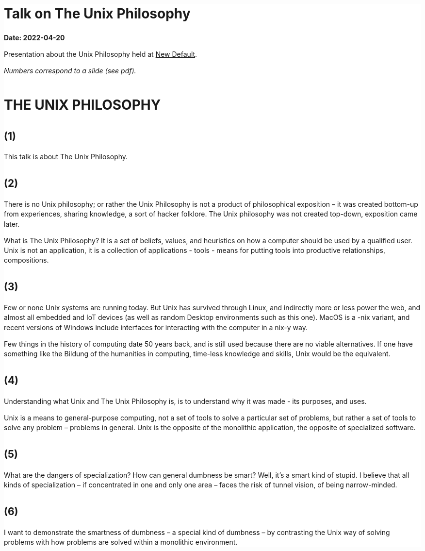 # Talk on The Unix Philosophy
**Date: 2022-04-20**

Presentation about the Unix Philosophy held at [New Default](https://www.newdefault.se).

*Numbers correspond to a slide (see pdf).*

# THE UNIX PHILOSOPHY

## (1)
This talk is about The Unix Philosophy.

## (2)
There is no Unix philosophy; or rather the Unix Philosophy is
not a product of philosophical exposition – it was created bottom-up from experiences, sharing knowledge, a sort of hacker folklore. The Unix philosophy was not created top-down, exposition came later.

What is The Unix Philosophy? It is a set of beliefs, values, and heuristics on how a computer should be used by a qualified user. Unix is not an application, it is a collection of applications - tools - means for putting tools into productive relationships, compositions.

## (3)
Few or none Unix systems are running today. But Unix has survived through Linux, and indirectly more or less power the web, and almost all embedded and IoT devices (as well as random Desktop environments such as this one). MacOS is a -nix variant, and recent versions of Windows include interfaces for interacting with the computer in a nix-y way.

Few things in the history of computing date 50 years back, and is still used because there are no viable alternatives. If one have something like the Bildung of the humanities in computing, time-less knowledge and skills,  Unix would be the equivalent.

## (4)
Understanding what Unix and The Unix Philosophy is, is to understand why it was made - its purposes, and uses.

Unix is a means to general-purpose computing, not a set of tools to solve a particular set of problems, but rather a set of tools to solve any problem –  problems in general. Unix is the opposite of the monolithic application, the opposite of specialized software.

## (5)
What are the dangers of specialization? How can general dumbness be smart? Well, it’s a smart kind of stupid. I believe that all kinds of specialization – if concentrated in one and only one area – faces the risk of tunnel vision, of being narrow-minded.

## (6)
I want to demonstrate the smartness of dumbness – a special kind of dumbness – by contrasting the Unix way of solving problems with how problems are solved within a monolithic environment.
